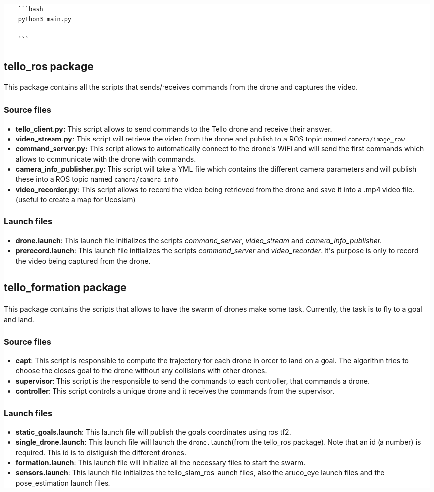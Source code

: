         ```bash
        python3 main.py
        
        ```
        

## tello_ros package

This package contains all the scripts that sends/receives commands from the drone and captures the video.

### Source files

- **tello_client.py:** This script allows to send commands to the Tello drone and receive their answer.
- **video_stream.py:** This script will retrieve the video from the drone and publish to a ROS topic named `camera/image_raw`.
- **command_server.py:** This script allows to automatically connect to the drone's WiFi and will send the first commands which allows to communicate with the drone with commands.
- **camera_info_publisher.py**: This script will take a YML file which contains the different camera parameters and will publish these into a ROS topic named `camera/camera_info`
- **video_recorder.py**: This script allows to record the video being retrieved from the drone and save it into a .mp4 video file. (useful to create a map for Ucoslam)

### Launch files

- **drone.launch**: This launch file initializes the scripts *command_server*, *video_stream* and *camera_info_publisher*.
- **prerecord.launch**: This launch file initializes the scripts *command_server* and *video_recorder*. It's purpose is only to record the video being captured from the drone.

## tello_formation package

This package contains the scripts that allows to have the swarm of drones make some task. Currently, the task is to fly to a goal and land.

### Source files

- **capt**: This script is responsible to compute the trajectory for each drone in order to land on a goal. The algorithm tries to choose the closes goal to the drone without any collisions with other drones.
- **supervisor**: This script is the responsible to send the commands to each controller, that commands a drone.
- **controller**: This script controls a unique drone and it receives the commands from the supervisor.

### Launch files

- **static_goals.launch**: This launch file will publish the goals coordinates using ros tf2.
- **single_drone.launch**: This launch file will launch the `drone.launch`(from the tello_ros package). Note that an id (a number) is required. This id is to distiguish the different drones.
- **formation.launch**: This launch file will initialize all the necessary files to start the swarm.
- **sensors.launch**: This launch file initializes the tello_slam_ros launch files, also the aruco_eye launch files and the pose_estimation launch files.
